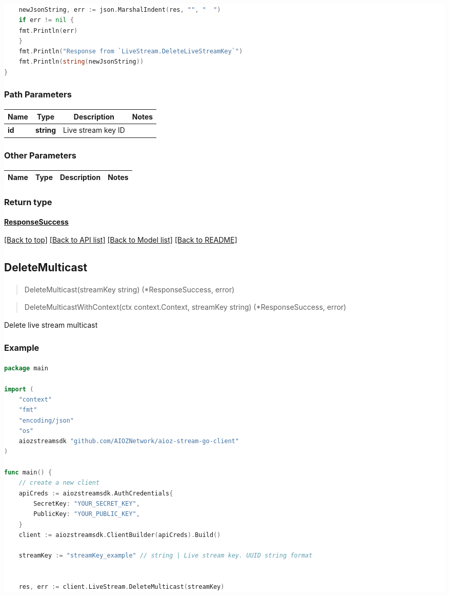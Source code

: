 ```go
    newJsonString, err := json.MarshalIndent(res, "", "  ")
    if err != nil {
    fmt.Println(err)
    }
    fmt.Println("Response from `LiveStream.DeleteLiveStreamKey`")
    fmt.Println(string(newJsonString))
}
```
### Path Parameters


Name | Type | Description  | Notes
------------- | ------------- | ------------- | -------------
**id** | **string** | Live stream key ID | 

### Other Parameters



Name | Type | Description  | Notes
------------- | ------------- | ------------- | -------------

### Return type

[**ResponseSuccess**](ResponseSuccess.md)

[[Back to top]](#) [[Back to API list]](../README.md#documentation-for-api-endpoints)
[[Back to Model list]](../README.md#documentation-for-models)
[[Back to README]](../README.md)


## DeleteMulticast

> DeleteMulticast(streamKey string) (*ResponseSuccess, error)

> DeleteMulticastWithContext(ctx context.Context, streamKey string) (*ResponseSuccess, error)


Delete live stream multicast



### Example

```go
package main

import (
    "context"
    "fmt"
    "encoding/json"
    "os"
    aiozstreamsdk "github.com/AIOZNetwork/aioz-stream-go-client"
)

func main() {
    // create a new client
    apiCreds := aiozstreamsdk.AuthCredentials{
		SecretKey: "YOUR_SECRET_KEY",
		PublicKey: "YOUR_PUBLIC_KEY",
    }
    client := aiozstreamsdk.ClientBuilder(apiCreds).Build()
        
    streamKey := "streamKey_example" // string | Live stream key. UUID string format

    
    res, err := client.LiveStream.DeleteMulticast(streamKey)

```